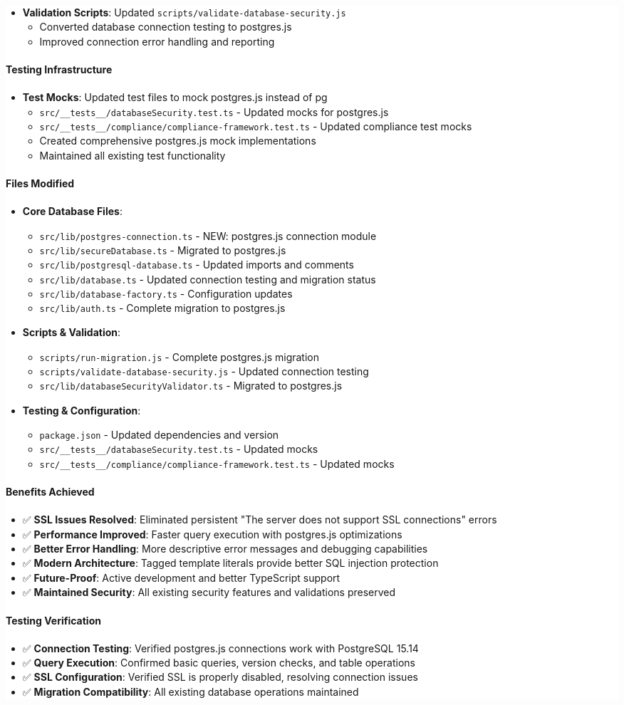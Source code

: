 - **Validation Scripts**: Updated `scripts/validate-database-security.js`
  - Converted database connection testing to postgres.js
  - Improved connection error handling and reporting

#### Testing Infrastructure

- **Test Mocks**: Updated test files to mock postgres.js instead of pg
  - `src/__tests__/databaseSecurity.test.ts` - Updated mocks for postgres.js
  - `src/__tests__/compliance/compliance-framework.test.ts` - Updated compliance
    test mocks
  - Created comprehensive postgres.js mock implementations
  - Maintained all existing test functionality

#### Files Modified

- **Core Database Files**:
  - `src/lib/postgres-connection.ts` - NEW: postgres.js connection module
  - `src/lib/secureDatabase.ts` - Migrated to postgres.js
  - `src/lib/postgresql-database.ts` - Updated imports and comments
  - `src/lib/database.ts` - Updated connection testing and migration status
  - `src/lib/database-factory.ts` - Configuration updates
  - `src/lib/auth.ts` - Complete migration to postgres.js

- **Scripts & Validation**:
  - `scripts/run-migration.js` - Complete postgres.js migration
  - `scripts/validate-database-security.js` - Updated connection testing
  - `src/lib/databaseSecurityValidator.ts` - Migrated to postgres.js

- **Testing & Configuration**:
  - `package.json` - Updated dependencies and version
  - `src/__tests__/databaseSecurity.test.ts` - Updated mocks
  - `src/__tests__/compliance/compliance-framework.test.ts` - Updated mocks

#### Benefits Achieved

- ✅ **SSL Issues Resolved**: Eliminated persistent "The server does not support
  SSL connections" errors
- ✅ **Performance Improved**: Faster query execution with postgres.js
  optimizations
- ✅ **Better Error Handling**: More descriptive error messages and debugging
  capabilities
- ✅ **Modern Architecture**: Tagged template literals provide better SQL
  injection protection
- ✅ **Future-Proof**: Active development and better TypeScript support
- ✅ **Maintained Security**: All existing security features and validations
  preserved

#### Testing Verification

- ✅ **Connection Testing**: Verified postgres.js connections work with
  PostgreSQL 15.14
- ✅ **Query Execution**: Confirmed basic queries, version checks, and table
  operations
- ✅ **SSL Configuration**: Verified SSL is properly disabled, resolving
  connection issues
- ✅ **Migration Compatibility**: All existing database operations maintained
